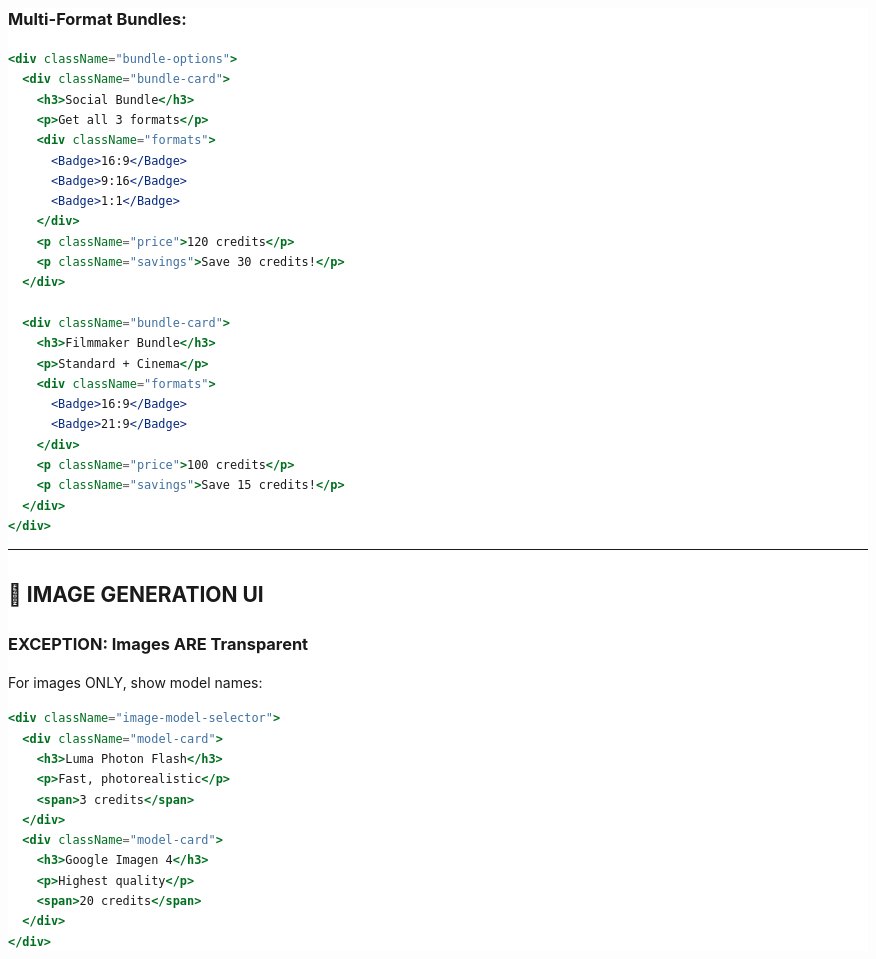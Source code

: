 ### **Multi-Format Bundles:**

```jsx
<div className="bundle-options">
  <div className="bundle-card">
    <h3>Social Bundle</h3>
    <p>Get all 3 formats</p>
    <div className="formats">
      <Badge>16:9</Badge>
      <Badge>9:16</Badge>
      <Badge>1:1</Badge>
    </div>
    <p className="price">120 credits</p>
    <p className="savings">Save 30 credits!</p>
  </div>
  
  <div className="bundle-card">
    <h3>Filmmaker Bundle</h3>
    <p>Standard + Cinema</p>
    <div className="formats">
      <Badge>16:9</Badge>
      <Badge>21:9</Badge>
    </div>
    <p className="price">100 credits</p>
    <p className="savings">Save 15 credits!</p>
  </div>
</div>
```

---

## 🎨 IMAGE GENERATION UI

### **EXCEPTION: Images ARE Transparent**

For images ONLY, show model names:

```jsx
<div className="image-model-selector">
  <div className="model-card">
    <h3>Luma Photon Flash</h3>
    <p>Fast, photorealistic</p>
    <span>3 credits</span>
  </div>
  <div className="model-card">
    <h3>Google Imagen 4</h3>
    <p>Highest quality</p>
    <span>20 credits</span>
  </div>
</div>
```
